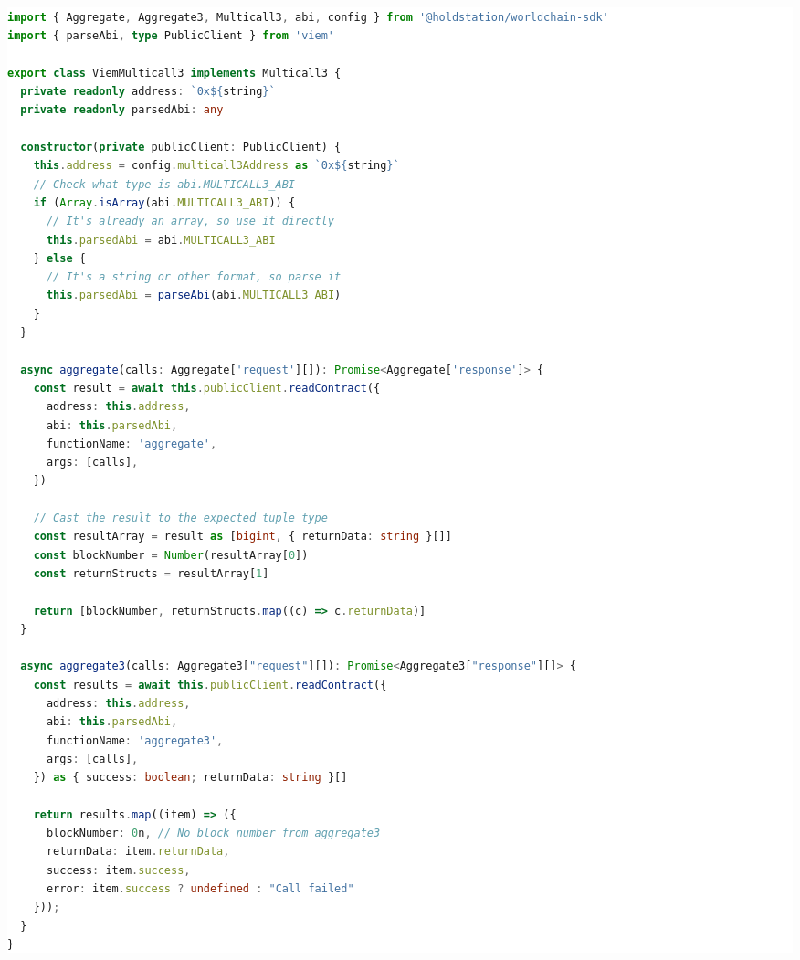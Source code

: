 ````typescript
import { Aggregate, Aggregate3, Multicall3, abi, config } from '@holdstation/worldchain-sdk'
import { parseAbi, type PublicClient } from 'viem'

export class ViemMulticall3 implements Multicall3 {
  private readonly address: `0x${string}`
  private readonly parsedAbi: any

  constructor(private publicClient: PublicClient) {
    this.address = config.multicall3Address as `0x${string}`
    // Check what type is abi.MULTICALL3_ABI
    if (Array.isArray(abi.MULTICALL3_ABI)) {
      // It's already an array, so use it directly
      this.parsedAbi = abi.MULTICALL3_ABI
    } else {
      // It's a string or other format, so parse it
      this.parsedAbi = parseAbi(abi.MULTICALL3_ABI)
    }
  }

  async aggregate(calls: Aggregate['request'][]): Promise<Aggregate['response']> {
    const result = await this.publicClient.readContract({
      address: this.address,
      abi: this.parsedAbi,
      functionName: 'aggregate',
      args: [calls],
    })

    // Cast the result to the expected tuple type
    const resultArray = result as [bigint, { returnData: string }[]]
    const blockNumber = Number(resultArray[0])
    const returnStructs = resultArray[1]

    return [blockNumber, returnStructs.map((c) => c.returnData)]
  }

  async aggregate3(calls: Aggregate3["request"][]): Promise<Aggregate3["response"][]> {
    const results = await this.publicClient.readContract({
      address: this.address,
      abi: this.parsedAbi, 
      functionName: 'aggregate3',
      args: [calls],
    }) as { success: boolean; returnData: string }[]

    return results.map((item) => ({
      blockNumber: 0n, // No block number from aggregate3
      returnData: item.returnData,
      success: item.success,
      error: item.success ? undefined : "Call failed"
    }));
  }
}
````
